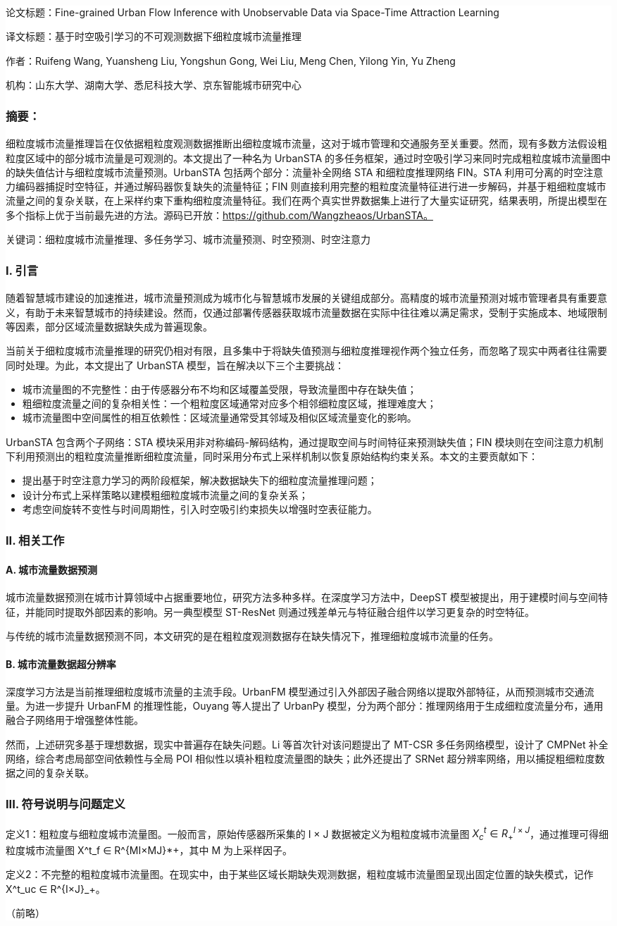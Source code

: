 论文标题：Fine-grained Urban Flow Inference with Unobservable Data via Space-Time Attraction Learning

译文标题：基于时空吸引学习的不可观测数据下细粒度城市流量推理

作者：Ruifeng Wang, Yuansheng Liu, Yongshun Gong, Wei Liu, Meng Chen, Yilong Yin, Yu Zheng

机构：山东大学、湖南大学、悉尼科技大学、京东智能城市研究中心

### 摘要：
 细粒度城市流量推理旨在仅依据粗粒度观测数据推断出细粒度城市流量，这对于城市管理和交通服务至关重要。然而，现有多数方法假设粗粒度区域中的部分城市流量是可观测的。本文提出了一种名为 UrbanSTA 的多任务框架，通过时空吸引学习来同时完成粗粒度城市流量图中的缺失值估计与细粒度城市流量预测。UrbanSTA 包括两个部分：流量补全网络 STA 和细粒度推理网络 FIN。STA 利用可分离的时空注意力编码器捕捉时空特征，并通过解码器恢复缺失的流量特征；FIN 则直接利用完整的粗粒度流量特征进行进一步解码，并基于粗细粒度城市流量之间的复杂关联，在上采样约束下重构细粒度流量特征。我们在两个真实世界数据集上进行了大量实证研究，结果表明，所提出模型在多个指标上优于当前最先进的方法。源码已开放：https://github.com/Wangzheaos/UrbanSTA。

关键词：细粒度城市流量推理、多任务学习、城市流量预测、时空预测、时空注意力

### I. 引言
 随着智慧城市建设的加速推进，城市流量预测成为城市化与智慧城市发展的关键组成部分。高精度的城市流量预测对城市管理者具有重要意义，有助于未来智慧城市的持续建设。然而，仅通过部署传感器获取城市流量数据在实际中往往难以满足需求，受制于实施成本、地域限制等因素，部分区域流量数据缺失成为普遍现象。

当前关于细粒度城市流量推理的研究仍相对有限，且多集中于将缺失值预测与细粒度推理视作两个独立任务，而忽略了现实中两者往往需要同时处理。为此，本文提出了 UrbanSTA 模型，旨在解决以下三个主要挑战：

- 城市流量图的不完整性：由于传感器分布不均和区域覆盖受限，导致流量图中存在缺失值；
- 粗细粒度流量之间的复杂相关性：一个粗粒度区域通常对应多个相邻细粒度区域，推理难度大；
- 城市流量图中空间属性的相互依赖性：区域流量通常受其邻域及相似区域流量变化的影响。

UrbanSTA 包含两个子网络：STA 模块采用非对称编码-解码结构，通过提取空间与时间特征来预测缺失值；FIN 模块则在空间注意力机制下利用预测出的粗粒度流量推断细粒度流量，同时采用分布式上采样机制以恢复原始结构约束关系。本文的主要贡献如下：

- 提出基于时空注意力学习的两阶段框架，解决数据缺失下的细粒度流量推理问题；
- 设计分布式上采样策略以建模粗细粒度城市流量之间的复杂关系；
- 考虑空间旋转不变性与时间周期性，引入时空吸引约束损失以增强时空表征能力。

### II. 相关工作
####  A. 城市流量数据预测
 城市流量数据预测在城市计算领域中占据重要地位，研究方法多种多样。在深度学习方法中，DeepST 模型被提出，用于建模时间与空间特征，并能同时提取外部因素的影响。另一典型模型 ST-ResNet 则通过残差单元与特征融合组件以学习更复杂的时空特征。

与传统的城市流量数据预测不同，本文研究的是在粗粒度观测数据存在缺失情况下，推理细粒度城市流量的任务。

#### B. 城市流量数据超分辨率
 深度学习方法是当前推理细粒度城市流量的主流手段。UrbanFM 模型通过引入外部因子融合网络以提取外部特征，从而预测城市交通流量。为进一步提升 UrbanFM 的推理性能，Ouyang 等人提出了 UrbanPy 模型，分为两个部分：推理网络用于生成细粒度流量分布，通用融合子网络用于增强整体性能。

然而，上述研究多基于理想数据，现实中普遍存在缺失问题。Li 等首次针对该问题提出了 MT-CSR 多任务网络模型，设计了 CMPNet 补全网络，综合考虑局部空间依赖性与全局 POI 相似性以填补粗粒度流量图的缺失；此外还提出了 SRNet 超分辨率网络，用以捕捉粗细粒度数据之间的复杂关联。

### III. 符号说明与问题定义
 定义1：粗粒度与细粒度城市流量图。一般而言，原始传感器所采集的 I × J 数据被定义为粗粒度城市流量图 $X^t_c ∈ R^{I×J}_+$，通过推理可得细粒度城市流量图 X^t_f ∈ R^{MI×MJ}*+，其中 M 为上采样因子。

定义2：不完整的粗粒度城市流量图。在现实中，由于某些区域长期缺失观测数据，粗粒度城市流量图呈现出固定位置的缺失模式，记作 X^t_uc ∈ R^{I×J}_+。

（前略）
